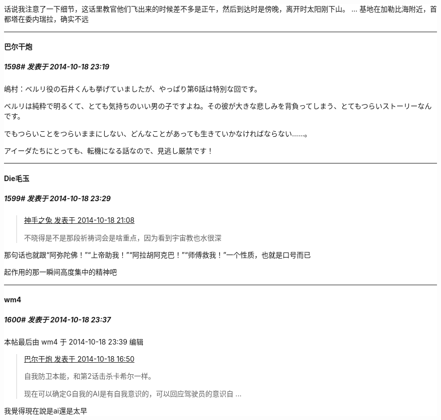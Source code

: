 话说我注意了一下细节，这话里教官他们飞出来的时候差不多是正午，然后到达时是傍晚，离开时太阳刚下山。 ...</blockquote>
基地在加勒比海附近，首都塔在委内瑞拉，确实不远







*****

####  巴尔干炮  
##### 1598#       发表于 2014-10-18 23:19




嶋村：ベルリ役の石井くんも挙げていましたが、やっぱり第6話は特別な回です。 

ベルリは純粋で明るくて、とても気持ちのいい男の子ですよね。その彼が大きな悲しみを背負ってしまう、とてもつらいストーリーなんです。 

でもつらいことをつらいままにしない、どんなことがあっても生きていかなければならない……。 

アイーダたちにとっても、転機になる話なので、見逃し厳禁です！ 








*****

####  Die毛玉  
##### 1599#       发表于 2014-10-18 23:29



<blockquote><a href="httphttps://bbs.saraba1st.com/2b/forum.php?mod=redirect&amp;goto=findpost&amp;pid=26963519&amp;ptid=1061969" target="_blank">神手之兔 发表于 2014-10-18 21:08</a>

不晓得是不是那段祈祷词会是啥重点，因为看到宇宙教也水很深</blockquote>
那句话也就跟“阿弥陀佛！”“上帝助我！”“阿拉胡阿克巴！”“师傅救我！”一个性质，也就是口号而已

起作用的那一瞬间高度集中的精神吧







*****

####  wm4  
##### 1600#       发表于 2014-10-18 23:37



 本帖最后由 wm4 于 2014-10-18 23:39 编辑 
<blockquote><a href="httphttps://bbs.saraba1st.com/2b/forum.php?mod=redirect&amp;goto=findpost&amp;pid=26961489&amp;ptid=1061969" target="_blank">巴尔干炮 发表于 2014-10-18 16:50</a>

自我防卫本能，和第2话击杀卡希尔一样。

现在可以确定G自我的AI是有自我意识的，可以回应驾驶员的意识自 ...</blockquote>我覺得現在說是ai還是太早
